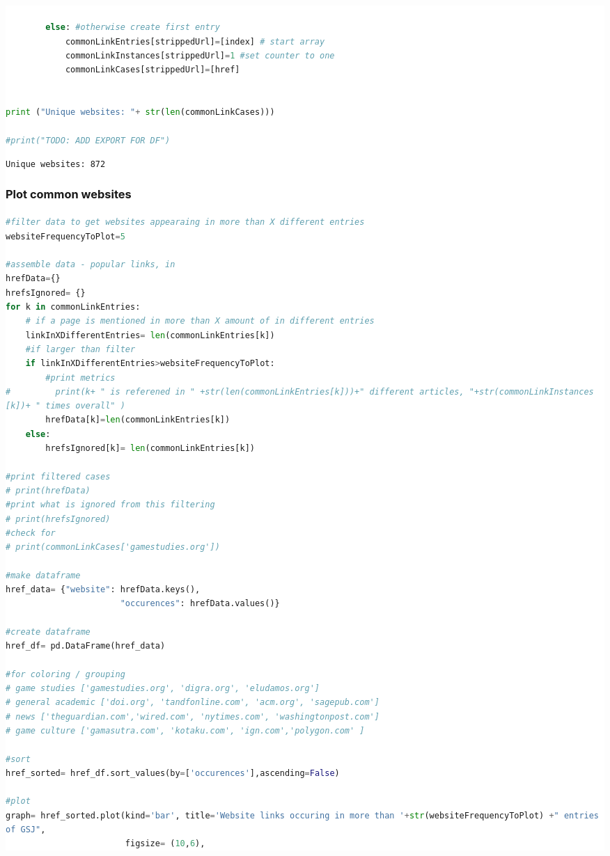 ```python

        else: #otherwise create first entry 
            commonLinkEntries[strippedUrl]=[index] # start array
            commonLinkInstances[strippedUrl]=1 #set counter to one 
            commonLinkCases[strippedUrl]=[href]            


print ("Unique websites: "+ str(len(commonLinkCases)))

#print("TODO: ADD EXPORT FOR DF")

```

    Unique websites: 872
    

### Plot common websites 


```python
#filter data to get websites appearaing in more than X different entries 
websiteFrequencyToPlot=5

#assemble data - popular links, in 
hrefData={}
hrefsIgnored= {}
for k in commonLinkEntries: 
    # if a page is mentioned in more than X amount of in different entries 
    linkInXDifferentEntries= len(commonLinkEntries[k])
    #if larger than filter 
    if linkInXDifferentEntries>websiteFrequencyToPlot: 
        #print metrics 
#         print(k+ " is referened in " +str(len(commonLinkEntries[k]))+" different articles, "+str(commonLinkInstances[k])+ " times overall" )
        hrefData[k]=len(commonLinkEntries[k])
    else: 
        hrefsIgnored[k]= len(commonLinkEntries[k])

#print filtered cases 
# print(hrefData)
#print what is ignored from this filtering
# print(hrefsIgnored)
#check for 
# print(commonLinkCases['gamestudies.org'])

#make dataframe 
href_data= {"website": hrefData.keys(), 
                       "occurences": hrefData.values()}

#create dataframe
href_df= pd.DataFrame(href_data)

#for coloring / grouping 
# game studies ['gamestudies.org', 'digra.org', 'eludamos.org']
# general academic ['doi.org', 'tandfonline.com', 'acm.org', 'sagepub.com']
# news ['theguardian.com','wired.com', 'nytimes.com', 'washingtonpost.com']
# game culture ['gamasutra.com', 'kotaku.com', 'ign.com','polygon.com' ]

#sort
href_sorted= href_df.sort_values(by=['occurences'],ascending=False)

#plot
graph= href_sorted.plot(kind='bar', title='Website links occuring in more than '+str(websiteFrequencyToPlot) +" entries of GSJ", 
                        figsize= (10,6), 
```